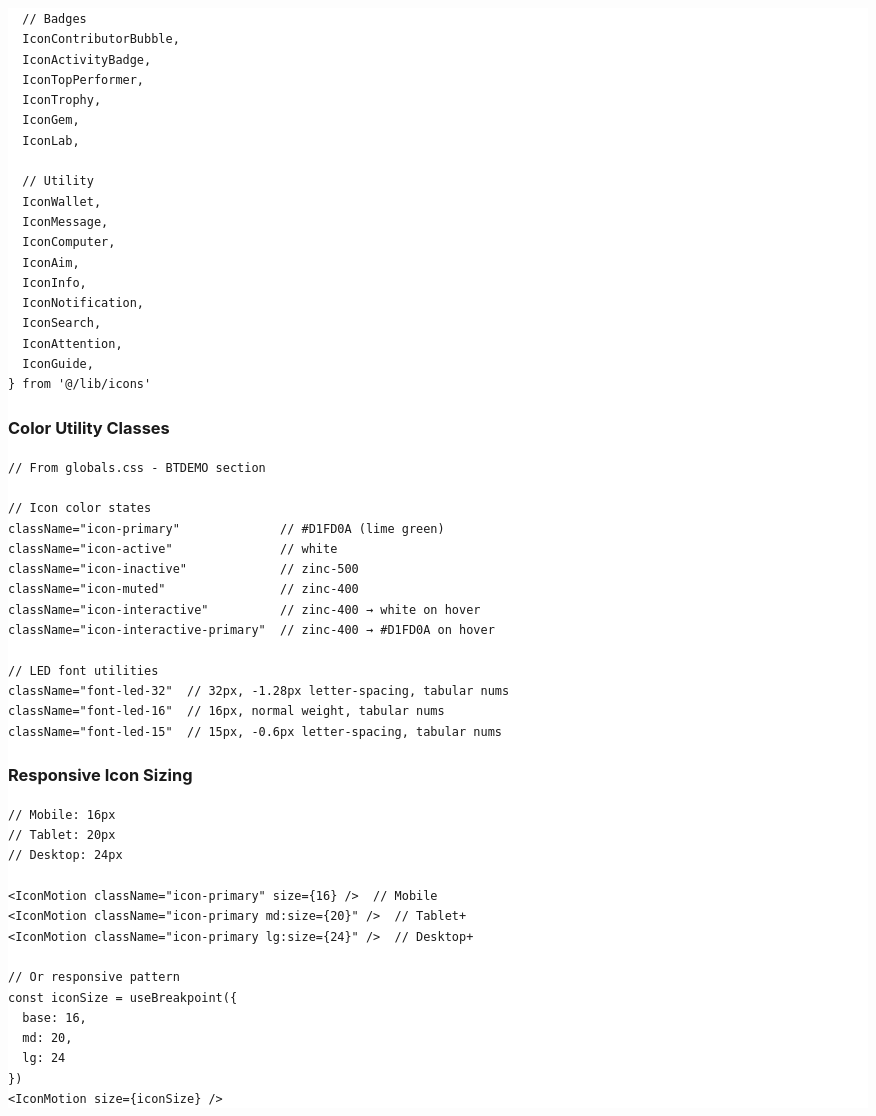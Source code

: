```tsx
  // Badges
  IconContributorBubble,
  IconActivityBadge,
  IconTopPerformer,
  IconTrophy,
  IconGem,
  IconLab,

  // Utility
  IconWallet,
  IconMessage,
  IconComputer,
  IconAim,
  IconInfo,
  IconNotification,
  IconSearch,
  IconAttention,
  IconGuide,
} from '@/lib/icons'
```

### Color Utility Classes
```tsx
// From globals.css - BTDEMO section

// Icon color states
className="icon-primary"              // #D1FD0A (lime green)
className="icon-active"               // white
className="icon-inactive"             // zinc-500
className="icon-muted"                // zinc-400
className="icon-interactive"          // zinc-400 → white on hover
className="icon-interactive-primary"  // zinc-400 → #D1FD0A on hover

// LED font utilities
className="font-led-32"  // 32px, -1.28px letter-spacing, tabular nums
className="font-led-16"  // 16px, normal weight, tabular nums
className="font-led-15"  // 15px, -0.6px letter-spacing, tabular nums
```

### Responsive Icon Sizing
```tsx
// Mobile: 16px
// Tablet: 20px
// Desktop: 24px

<IconMotion className="icon-primary" size={16} />  // Mobile
<IconMotion className="icon-primary md:size={20}" />  // Tablet+
<IconMotion className="icon-primary lg:size={24}" />  // Desktop+

// Or responsive pattern
const iconSize = useBreakpoint({
  base: 16,
  md: 20,
  lg: 24
})
<IconMotion size={iconSize} />
```
